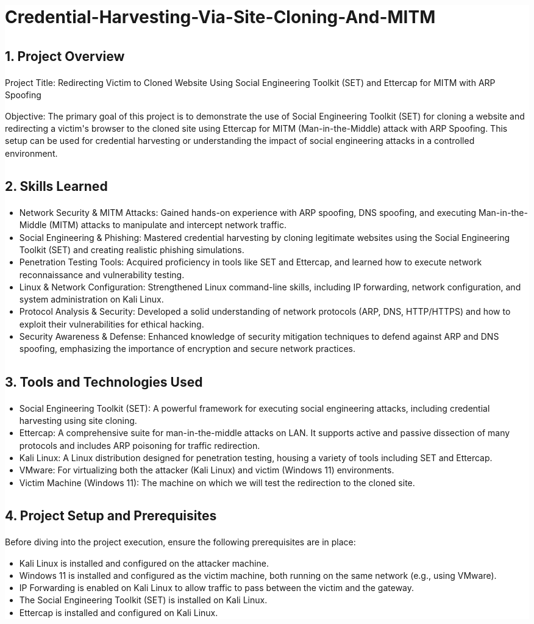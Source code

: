 # Credential-Harvesting-Via-Site-Cloning-And-MITM

## 1. Project Overview

Project Title: Redirecting Victim to Cloned Website Using Social Engineering Toolkit (SET) and Ettercap for MITM with ARP Spoofing

Objective: The primary goal of this project is to demonstrate the use of Social Engineering Toolkit (SET) for cloning a website and redirecting a victim's browser to the cloned site using Ettercap for MITM (Man-in-the-Middle) attack with ARP Spoofing. This setup can be used for credential harvesting or understanding the impact of social engineering attacks in a controlled environment.


## 2. Skills Learned


- Network Security & MITM Attacks: Gained hands-on experience with ARP spoofing, DNS spoofing, and executing Man-in-the-Middle (MITM) attacks to manipulate and intercept network traffic.
- Social Engineering & Phishing: Mastered credential harvesting by cloning legitimate websites using the Social Engineering Toolkit (SET) and creating realistic phishing simulations.
- Penetration Testing Tools: Acquired proficiency in tools like SET and Ettercap, and learned how to execute network reconnaissance and vulnerability testing.
- Linux & Network Configuration: Strengthened Linux command-line skills, including IP forwarding, network configuration, and system administration on Kali Linux.
- Protocol Analysis & Security: Developed a solid understanding of network protocols (ARP, DNS, HTTP/HTTPS) and how to exploit their vulnerabilities for ethical hacking.
- Security Awareness & Defense: Enhanced knowledge of security mitigation techniques to defend against ARP and DNS spoofing, emphasizing the importance of encryption and secure network practices.

## 3. Tools and Technologies Used


- Social Engineering Toolkit (SET): A powerful framework for executing social engineering attacks, including credential harvesting using site cloning.
- Ettercap: A comprehensive suite for man-in-the-middle attacks on LAN. It supports active and passive dissection of many protocols and includes ARP poisoning for traffic redirection.
- Kali Linux: A Linux distribution designed for penetration testing, housing a variety of tools including SET and Ettercap.
- VMware: For virtualizing both the attacker (Kali Linux) and victim (Windows 11) environments.
- Victim Machine (Windows 11): The machine on which we will test the redirection to the cloned site.



## 4. Project Setup and Prerequisites
Before diving into the project execution, ensure the following prerequisites are in place:

- Kali Linux is installed and configured on the attacker machine.
- Windows 11 is installed and configured as the victim machine, both running on the same network (e.g., using VMware).
- IP Forwarding is enabled on Kali Linux to allow traffic to pass between the victim and the gateway.
- The Social Engineering Toolkit (SET) is installed on Kali Linux.
- Ettercap is installed and configured on Kali Linux.
